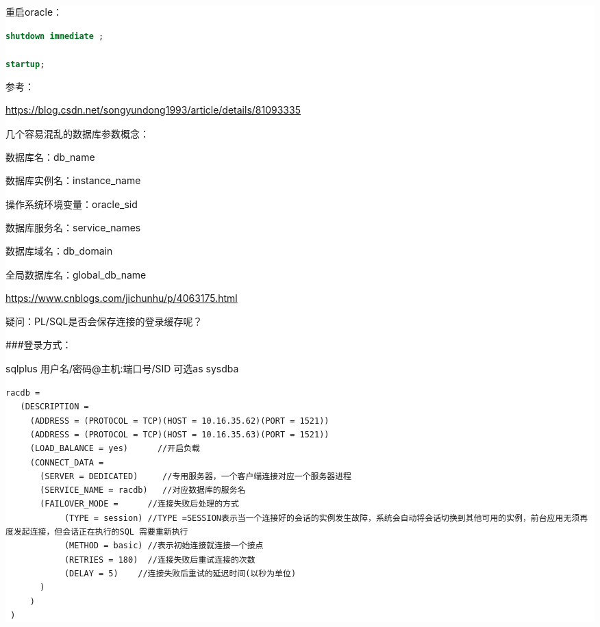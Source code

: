 



重启oracle：

```sql
shutdown immediate ;

startup;
```

参考：

https://blog.csdn.net/songyundong1993/article/details/81093335



几个容易混乱的数据库参数概念：

数据库名：db_name      

数据库实例名：instance_name 

操作系统环境变量：oracle_sid 

数据库服务名：service_names 

数据库域名：db_domain     

全局数据库名：global_db_name 

https://www.cnblogs.com/jichunhu/p/4063175.html



疑问：PL/SQL是否会保存连接的登录缓存呢？



###登录方式：

sqlplus 用户名/密码@主机:端口号/SID 可选as sysdba 

```
racdb =
   (DESCRIPTION =
     (ADDRESS = (PROTOCOL = TCP)(HOST = 10.16.35.62)(PORT = 1521))
     (ADDRESS = (PROTOCOL = TCP)(HOST = 10.16.35.63)(PORT = 1521))
     (LOAD_BALANCE = yes)      //开启负载
     (CONNECT_DATA =
       (SERVER = DEDICATED)		//专用服务器，一个客户端连接对应一个服务器进程
       (SERVICE_NAME = racdb)   //对应数据库的服务名
       (FAILOVER_MODE =      //连接失败后处理的方式 
            (TYPE = session) //TYPE =SESSION表示当一个连接好的会话的实例发生故障，系统会自动将会话切换到其他可用的实例，前台应用无须再度发起连接，但会话正在执行的SQL 需要重新执行
            (METHOD = basic) //表示初始连接就连接一个接点 
            (RETRIES = 180)  //连接失败后重试连接的次数 
            (DELAY = 5)    //连接失败后重试的延迟时间(以秒为单位)
       )
     )
 )
```
